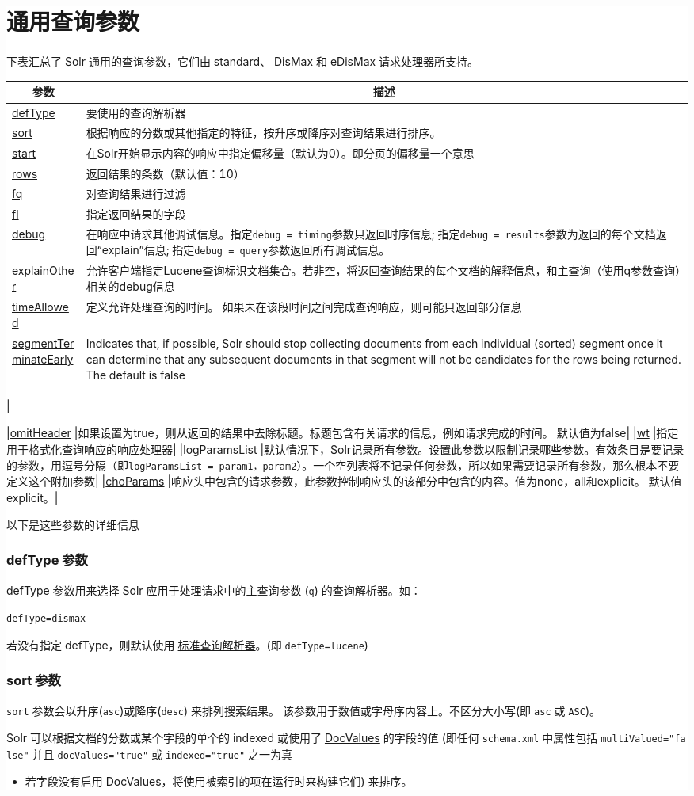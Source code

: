 # 通用查询参数

下表汇总了 Solr 通用的查询参数，它们由 [standard](./standard.md)、
[DisMax](./dismax.md) 和 [eDisMax](./extended_dismax.md) 请求处理器所支持。

|参数      |描述                       |
|---------|--------------------------|
|[defType](#defType) |要使用的查询解析器|
|[sort](#sort) |根据响应的分数或其他指定的特征，按升序或降序对查询结果进行排序。|
|[start](#start) |在Solr开始显示内容的响应中指定偏移量（默认为0）。即分页的偏移量一个意思|
|[rows](#rows) |返回结果的条数（默认值：10）|
|[fq](#fq) |对查询结果进行过滤|
|[fl](#fl) |指定返回结果的字段|
|[debug](#debug) |在响应中请求其他调试信息。指定`debug = timing`参数只返回时序信息; 指定`debug = results`参数为返回的每个文档返回“explain”信息; 指定`debug = query`参数返回所有调试信息。|
|[explainOther](#explainOther) |允许客户端指定Lucene查询标识文档集合。若非空，将返回查询结果的每个文档的解释信息，和主查询（使用q参数查询）相关的debug信息|
|[timeAllowed](#timeAllowed) |定义允许处理查询的时间。 如果未在该段时间之间完成查询响应，则可能只返回部分信息|
|[segmentTerminateEarly](#segmentTerminateEarly)|Indicates that, if possible, Solr should stop collecting documents from each individual (sorted) segment once it can determine that any subsequent documents in that segment will not be candidates for the rows being returned. The default is false
|
                                                 
                                                 
|[omitHeader](#omitHeader) |如果设置为true，则从返回的结果中去除标题。标题包含有关请求的信息，例如请求完成的时间。 默认值为false|
|[wt](#wt) |指定用于格式化查询响应的响应处理器|
|[logParamsList](#logParamsList) |默认情况下，Solr记录所有参数。设置此参数以限制记录哪些参数。有效条目是要记录的参数，用逗号分隔（即`logParamsList = param1，param2`）。一个空列表将不记录任何参数，所以如果需要记录所有参数，那么根本不要定义这个附加参数|
|[choParams](#choParams) |响应头中包含的请求参数，此参数控制响应头的该部分中包含的内容。值为none，all和explicit。 默认值explicit。|

以下是这些参数的详细信息

### <a name="defType"></a>defType 参数

defType 参数用来选择 Solr 应用于处理请求中的主查询参数 (`q`) 的查询解析器。如：

```
defType=dismax
``` 

若没有指定 defType，则默认使用 [标准查询解析器](./standard.md)。(即 `defType=lucene`)

### <a name="sort"></a>sort 参数

`sort` 参数会以升序(`asc`)或降序(`desc`) 来排列搜索结果。
该参数用于数值或字母序内容上。不区分大小写(即 `asc` 或 `ASC`)。

Solr 可以根据文档的分数或某个字段的单个的
indexed 或使用了 [DocValues](../../schema/docvalues.md) 的字段的值
(即任何 `schema.xml` 中属性包括 `multiValued="false"` 并且 `docValues="true"` 或 `indexed="true"` 之一为真
 - 若字段没有启用 DocValues，将使用被索引的项在运行时来构建它们)
来排序。
